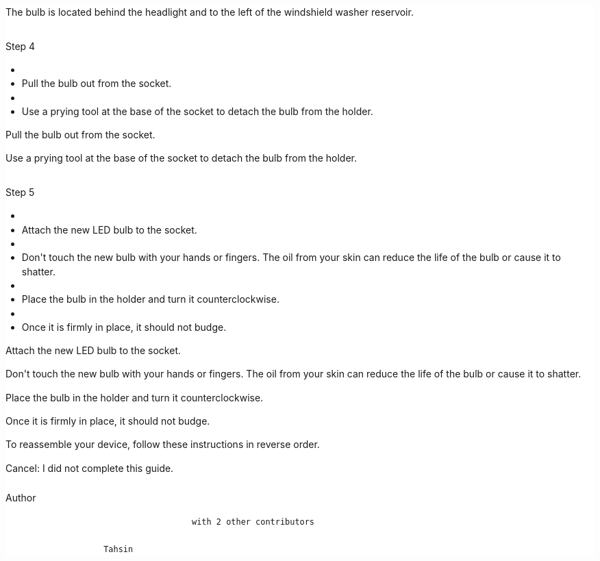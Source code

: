  
The bulb is located behind the headlight and to the left of the windshield washer reservoir.
 
## 

Step 4


 
- 
 - Pull the bulb out from the socket.
 - 
 - Use a prying tool at the base of the socket to detach the bulb from the holder.

 
Pull the bulb out from the socket.
 
Use a prying tool at the base of the socket to detach the bulb from the holder.
 
## 

Step 5


 
- 
 - Attach the new LED bulb to the socket.
 - 
 - Don't touch the new bulb with your hands or fingers. The oil from your skin can reduce the life of the bulb or cause it to shatter.
 - 
 - Place the bulb in the holder and turn it counterclockwise.
 - 
 - Once it is firmly in place, it should not budge.

 
Attach the new LED bulb to the socket.
 
Don't touch the new bulb with your hands or fingers. The oil from your skin can reduce the life of the bulb or cause it to shatter.
 
Place the bulb in the holder and turn it counterclockwise.
 
Once it is firmly in place, it should not budge.
 
To reassemble your device, follow these instructions in reverse order.
 

Cancel: I did not complete this guide.

 


 
### 
Author

 

                                          with 2 other contributors 
 
#### 

                        Tahsin                     

 